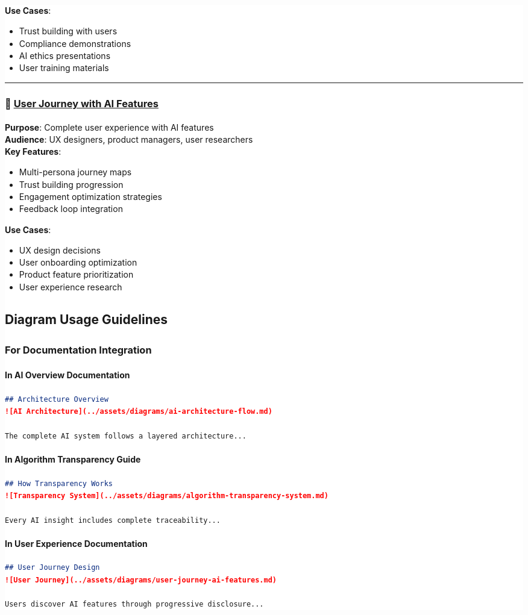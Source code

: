 **Use Cases**:
- Trust building with users
- Compliance demonstrations
- AI ethics presentations
- User training materials

---

### 👥 [User Journey with AI Features](user-journey-ai-features.md)
**Purpose**: Complete user experience with AI features  
**Audience**: UX designers, product managers, user researchers  
**Key Features**:
- Multi-persona journey maps
- Trust building progression
- Engagement optimization strategies
- Feedback loop integration

**Use Cases**:
- UX design decisions
- User onboarding optimization
- Product feature prioritization
- User experience research

## Diagram Usage Guidelines

### **For Documentation Integration**

#### In AI Overview Documentation
```markdown
## Architecture Overview
![AI Architecture](../assets/diagrams/ai-architecture-flow.md)

The complete AI system follows a layered architecture...
```

#### In Algorithm Transparency Guide  
```markdown
## How Transparency Works
![Transparency System](../assets/diagrams/algorithm-transparency-system.md)

Every AI insight includes complete traceability...
```

#### In User Experience Documentation
```markdown
## User Journey Design
![User Journey](../assets/diagrams/user-journey-ai-features.md)

Users discover AI features through progressive disclosure...
```
